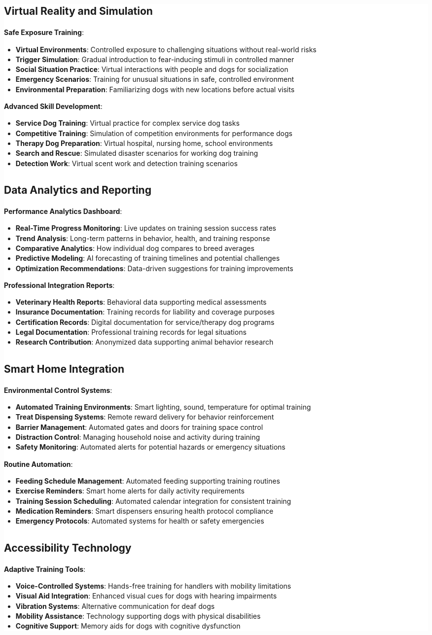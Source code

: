 ## Virtual Reality and Simulation
**Safe Exposure Training**:
- **Virtual Environments**: Controlled exposure to challenging situations without real-world risks
- **Trigger Simulation**: Gradual introduction to fear-inducing stimuli in controlled manner
- **Social Situation Practice**: Virtual interactions with people and dogs for socialization
- **Emergency Scenarios**: Training for unusual situations in safe, controlled environment
- **Environmental Preparation**: Familiarizing dogs with new locations before actual visits

**Advanced Skill Development**:
- **Service Dog Training**: Virtual practice for complex service dog tasks
- **Competitive Training**: Simulation of competition environments for performance dogs
- **Therapy Dog Preparation**: Virtual hospital, nursing home, school environments
- **Search and Rescue**: Simulated disaster scenarios for working dog training
- **Detection Work**: Virtual scent work and detection training scenarios

## Data Analytics and Reporting
**Performance Analytics Dashboard**:
- **Real-Time Progress Monitoring**: Live updates on training session success rates
- **Trend Analysis**: Long-term patterns in behavior, health, and training response
- **Comparative Analytics**: How individual dog compares to breed averages
- **Predictive Modeling**: AI forecasting of training timelines and potential challenges
- **Optimization Recommendations**: Data-driven suggestions for training improvements

**Professional Integration Reports**:
- **Veterinary Health Reports**: Behavioral data supporting medical assessments
- **Insurance Documentation**: Training records for liability and coverage purposes
- **Certification Records**: Digital documentation for service/therapy dog programs
- **Legal Documentation**: Professional training records for legal situations
- **Research Contribution**: Anonymized data supporting animal behavior research

## Smart Home Integration
**Environmental Control Systems**:
- **Automated Training Environments**: Smart lighting, sound, temperature for optimal training
- **Treat Dispensing Systems**: Remote reward delivery for behavior reinforcement
- **Barrier Management**: Automated gates and doors for training space control
- **Distraction Control**: Managing household noise and activity during training
- **Safety Monitoring**: Automated alerts for potential hazards or emergency situations

**Routine Automation**:
- **Feeding Schedule Management**: Automated feeding supporting training routines
- **Exercise Reminders**: Smart home alerts for daily activity requirements
- **Training Session Scheduling**: Automated calendar integration for consistent training
- **Medication Reminders**: Smart dispensers ensuring health protocol compliance
- **Emergency Protocols**: Automated systems for health or safety emergencies

## Accessibility Technology
**Adaptive Training Tools**:
- **Voice-Controlled Systems**: Hands-free training for handlers with mobility limitations
- **Visual Aid Integration**: Enhanced visual cues for dogs with hearing impairments
- **Vibration Systems**: Alternative communication for deaf dogs
- **Mobility Assistance**: Technology supporting dogs with physical disabilities
- **Cognitive Support**: Memory aids for dogs with cognitive dysfunction
